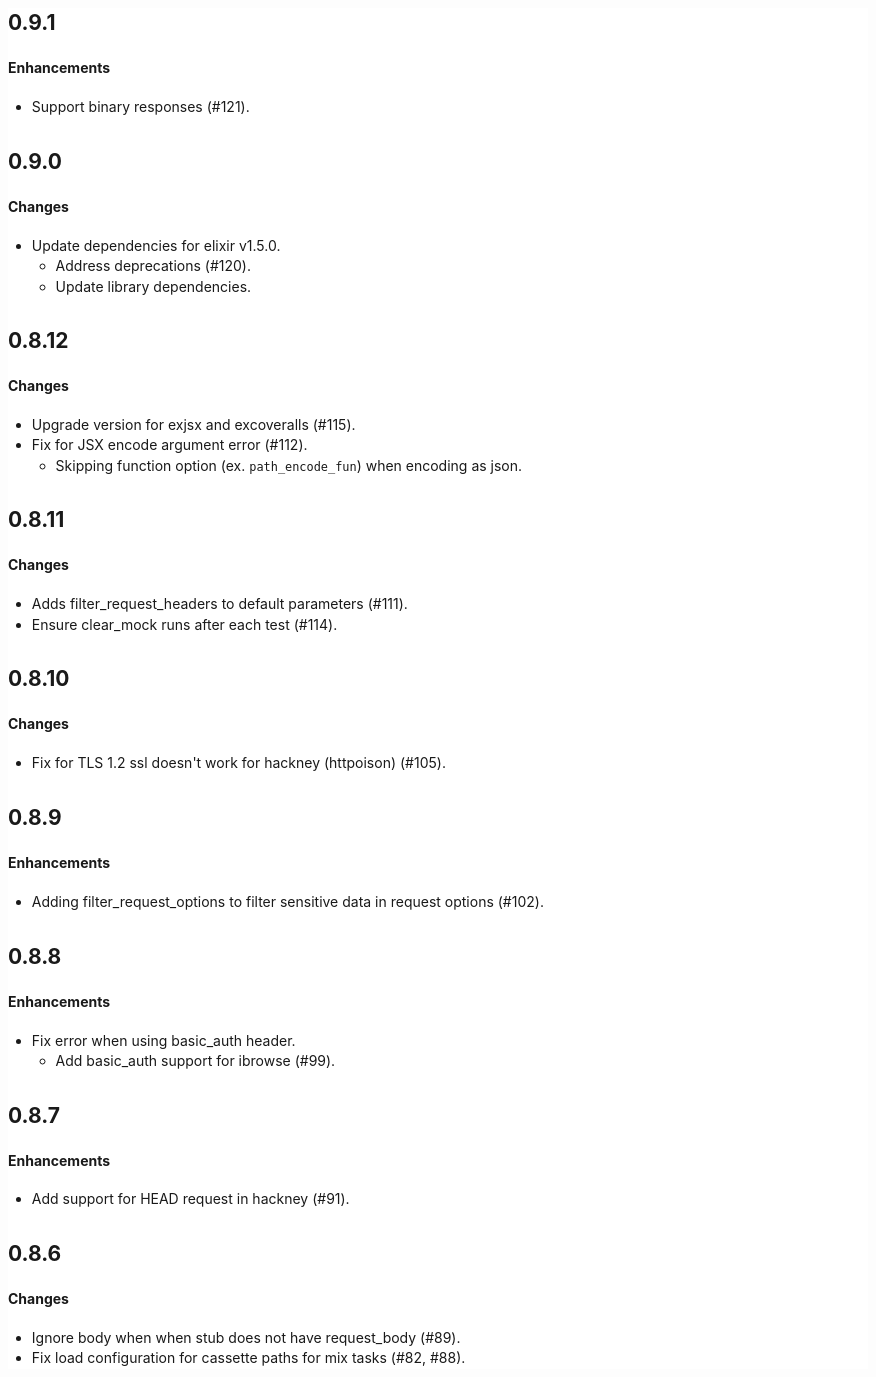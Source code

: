 0.9.1
------
#### Enhancements
* Support binary responses (#121).

0.9.0
------
#### Changes
* Update dependencies for elixir v1.5.0.
    - Address deprecations (#120).
    - Update library dependencies.

0.8.12
------
#### Changes
* Upgrade version for exjsx and excoveralls (#115).
* Fix for JSX encode argument error (#112).
    - Skipping function option (ex. `path_encode_fun`) when encoding as json.

0.8.11
------
#### Changes
* Adds filter_request_headers to default parameters (#111).
* Ensure clear_mock runs after each test (#114).

0.8.10
------
#### Changes
* Fix for TLS 1.2 ssl doesn't work for hackney (httpoison) (#105).

0.8.9
------
#### Enhancements
* Adding filter_request_options to filter sensitive data in request options (#102).

0.8.8
------
#### Enhancements
* Fix error when using basic_auth header.
    - Add basic_auth support for ibrowse (#99).

0.8.7
------
#### Enhancements
* Add support for HEAD request in hackney (#91).

0.8.6
------
#### Changes
* Ignore body when when stub does not have request_body (#89).
* Fix load configuration for cassette paths for mix tasks (#82, #88).
